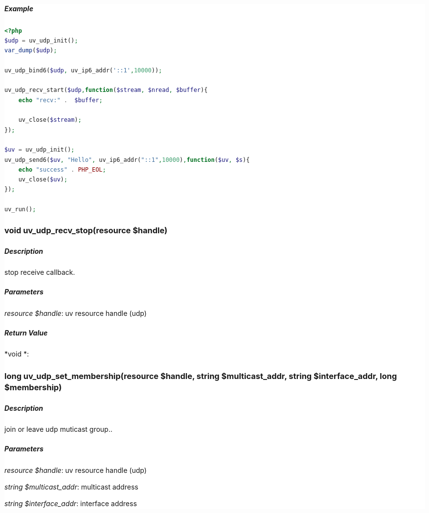 ##### *Example*

````php
<?php
$udp = uv_udp_init();
var_dump($udp);

uv_udp_bind6($udp, uv_ip6_addr('::1',10000));

uv_udp_recv_start($udp,function($stream, $nread, $buffer){
    echo "recv:" .  $buffer;
    
    uv_close($stream);
});

$uv = uv_udp_init();
uv_udp_send6($uv, "Hello", uv_ip6_addr("::1",10000),function($uv, $s){
    echo "success" . PHP_EOL;
    uv_close($uv);
});

uv_run();
````



### void uv_udp_recv_stop(resource $handle)

##### *Description*

stop receive callback.

##### *Parameters*

*resource $handle*: uv resource handle (udp)

##### *Return Value*

*void *:



### long uv_udp_set_membership(resource $handle, string $multicast_addr, string $interface_addr, long $membership)

##### *Description*

join or leave udp muticast group..

##### *Parameters*

*resource $handle*: uv resource handle (udp)

*string $multicast_addr*: multicast address

*string $interface_addr*: interface address
